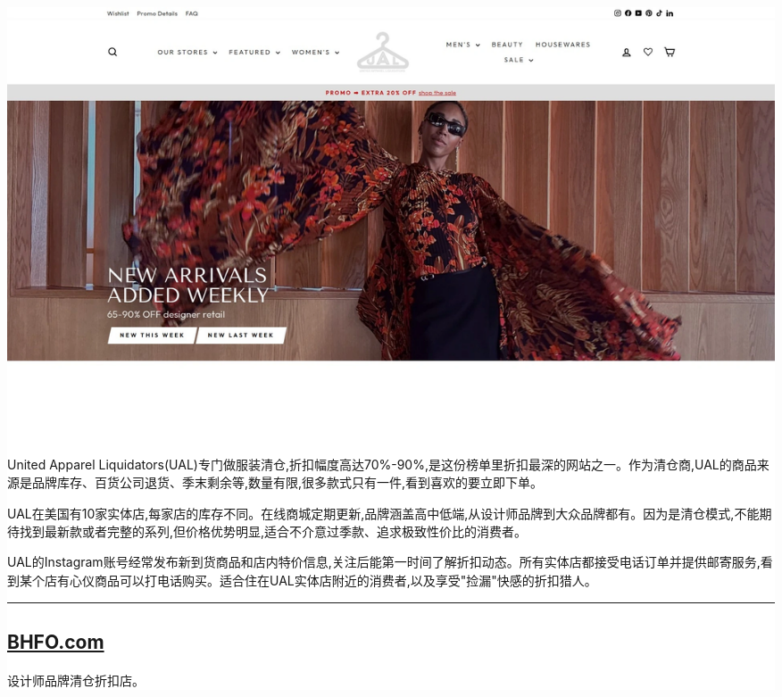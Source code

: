 ![United Apparel Liquidators Screenshot](image/store.webp)


United Apparel Liquidators(UAL)专门做服装清仓,折扣幅度高达70%-90%,是这份榜单里折扣最深的网站之一。作为清仓商,UAL的商品来源是品牌库存、百货公司退货、季末剩余等,数量有限,很多款式只有一件,看到喜欢的要立即下单。

UAL在美国有10家实体店,每家店的库存不同。在线商城定期更新,品牌涵盖高中低端,从设计师品牌到大众品牌都有。因为是清仓模式,不能期待找到最新款或者完整的系列,但价格优势明显,适合不介意过季款、追求极致性价比的消费者。

UAL的Instagram账号经常发布新到货商品和店内特价信息,关注后能第一时间了解折扣动态。所有实体店都接受电话订单并提供邮寄服务,看到某个店有心仪商品可以打电话购买。适合住在UAL实体店附近的消费者,以及享受"捡漏"快感的折扣猎人。

***

## **[BHFO.com](https://www.bhfo.com)**

设计师品牌清仓折扣店。

